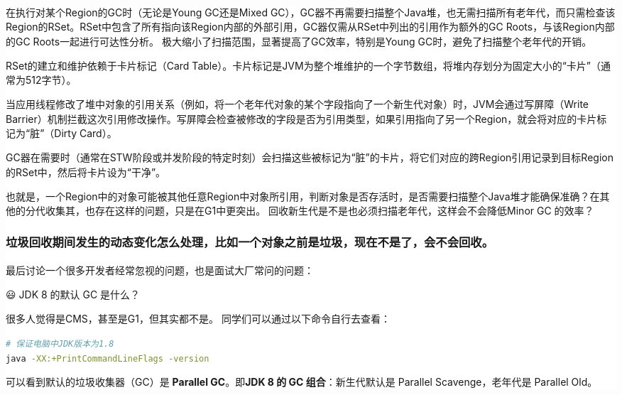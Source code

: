 在执行对某个Region的GC时（无论是Young GC还是Mixed GC），GC器不再需要扫描整个Java堆，也无需扫描所有老年代，而只需检查该Region的RSet。RSet中包含了所有指向该Region内部的外部引用，GC器仅需从RSet中列出的引用作为额外的GC Roots，与该Region内部的GC Roots一起进行可达性分析。
极大缩小了扫描范围，显著提高了GC效率，特别是Young GC时，避免了扫描整个老年代的开销。

RSet的建立和维护依赖于卡片标记（Card Table）。卡片标记是JVM为整个堆维护的一个字节数组，将堆内存划分为固定大小的“卡片”（通常为512字节）。

当应用线程修改了堆中对象的引用关系（例如，将一个老年代对象的某个字段指向了一个新生代对象）时，JVM会通过写屏障（Write Barrier）机制拦截这次引用修改操作。写屏障会检查被修改的字段是否为引用类型，如果引用指向了另一个Region，就会将对应的卡片标记为“脏”（Dirty Card）。

GC器在需要时（通常在STW阶段或并发阶段的特定时刻）会扫描这些被标记为“脏”的卡片，将它们对应的跨Region引用记录到目标Region的RSet中，然后将卡片设为“干净”。

也就是，一个Region中的对象可能被其他任意Region中对象所引用，判断对象是否存活时，是否需要扫描整个Java堆才能确保准确？在其他的分代收集其，也存在这样的问题，只是在G1中更突出。
回收新生代是不是也必须扫描老年代，这样会不会降低Minor GC 的效率？

### 垃圾回收期间发生的动态变化怎么处理，比如一个对象之前是垃圾，现在不是了，会不会回收。



最后讨论一个很多开发者经常忽视的问题，也是面试大厂常问的问题：

😃 JDK 8 的默认 GC 是什么？

很多人觉得是CMS，甚至是G1，但其实都不是。
同学们可以通过以下命令自行去查看：

```bash
# 保证电脑中JDK版本为1.8
java -XX:+PrintCommandLineFlags -version
```

可以看到默认的垃圾收集器（GC）是 **Parallel GC**。即**JDK 8 的 GC 组合**​：新生代默认是 Parallel Scavenge，老年代是 Parallel Old。


